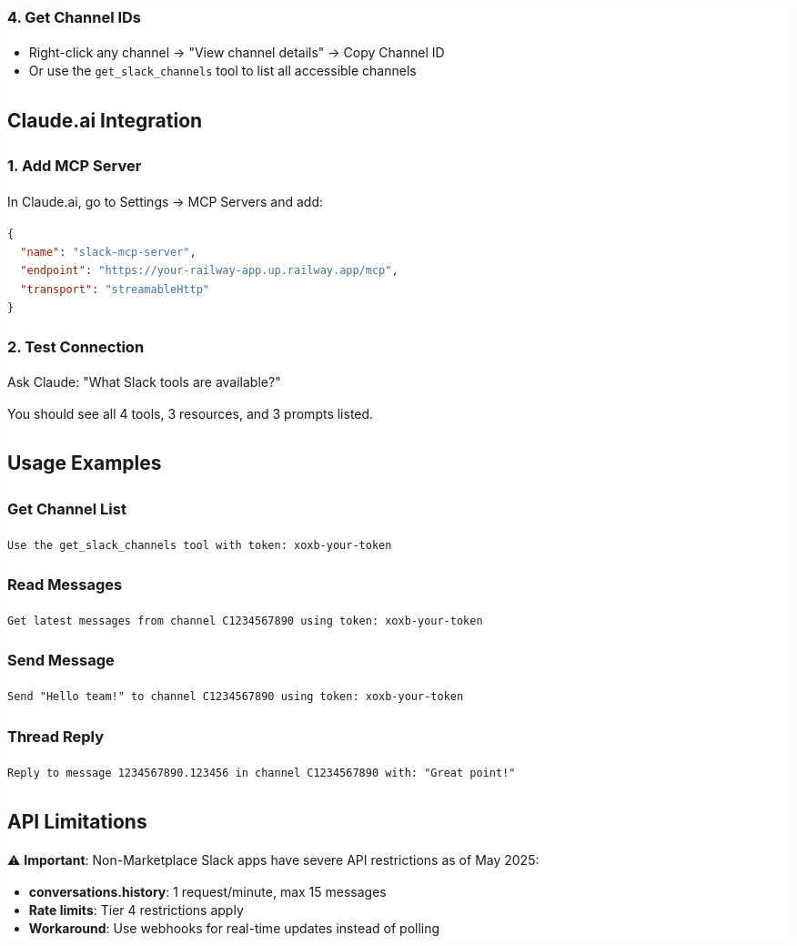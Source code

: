 ### 4. Get Channel IDs
- Right-click any channel → "View channel details" → Copy Channel ID
- Or use the `get_slack_channels` tool to list all accessible channels

## Claude.ai Integration

### 1. Add MCP Server
In Claude.ai, go to Settings → MCP Servers and add:
```json
{
  "name": "slack-mcp-server", 
  "endpoint": "https://your-railway-app.up.railway.app/mcp",
  "transport": "streamableHttp"
}
```

### 2. Test Connection
Ask Claude: "What Slack tools are available?"

You should see all 4 tools, 3 resources, and 3 prompts listed.

## Usage Examples

### Get Channel List
```
Use the get_slack_channels tool with token: xoxb-your-token
```

### Read Messages
```
Get latest messages from channel C1234567890 using token: xoxb-your-token
```

### Send Message
```
Send "Hello team!" to channel C1234567890 using token: xoxb-your-token
```

### Thread Reply
```
Reply to message 1234567890.123456 in channel C1234567890 with: "Great point!"
```

## API Limitations

⚠️ **Important**: Non-Marketplace Slack apps have severe API restrictions as of May 2025:

- **conversations.history**: 1 request/minute, max 15 messages
- **Rate limits**: Tier 4 restrictions apply
- **Workaround**: Use webhooks for real-time updates instead of polling
